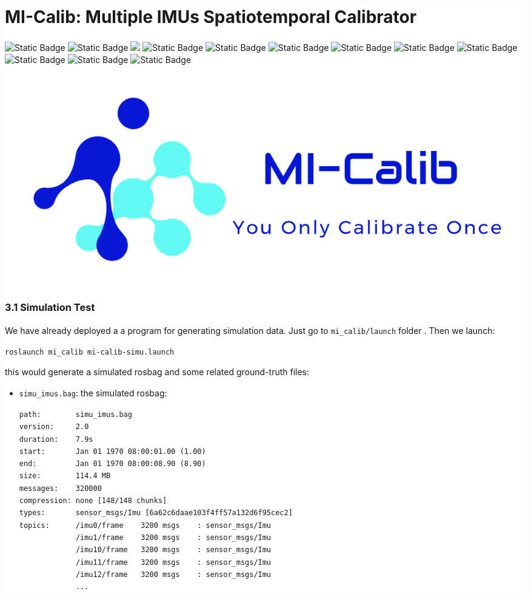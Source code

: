 # MI-Calib: Multiple IMUs Spatiotemporal Calibrator

![Static Badge](https://img.shields.io/badge/Calibration-Multiple_Sensors-red) ![Static Badge](https://img.shields.io/badge/Cpp-17-green) ![ ](https://img.shields.io/badge/Multiple-IMUs-blue) ![Static Badge](https://img.shields.io/badge/MI-Calib-red) ![Static Badge](https://img.shields.io/badge/ROS-1.0-green) ![Static Badge](https://img.shields.io/badge/Python-3.0-blue) ![Static Badge](https://img.shields.io/badge/Continuous-Time-red) ![Static Badge](https://img.shields.io/badge/Bspline-Curves-green) ![Static Badge](https://img.shields.io/badge/Spatiotemporal-Calibrator-blue) ![Static Badge](https://img.shields.io/badge/WHU-SGG-red) ![Static Badge](https://img.shields.io/badge/ULong2-Shuolong_Chen-green) ![Static Badge](https://img.shields.io/badge/Wuhan-China-blue)

<div align=center><img src="img/ico.png" width =100%></div>

### 3.1 Simulation Test

We have already deployed a a program for generating simulation data. Just go to `mi_calib/launch` folder . Then we launch:

```sh
roslaunch mi_calib mi-calib-simu.launch
```

this would generate a simulated rosbag and some related ground-truth files:

+ `simu_imus.bag`: the simulated rosbag:

  ```txt
  path:        simu_imus.bag
  version:     2.0
  duration:    7.9s
  start:       Jan 01 1970 08:00:01.00 (1.00)
  end:         Jan 01 1970 08:00:08.90 (8.90)
  size:        114.4 MB
  messages:    320000
  compression: none [148/148 chunks]
  types:       sensor_msgs/Imu [6a62c6daae103f4ff57a132d6f95cec2]
  topics:      /imu0/frame    3200 msgs    : sensor_msgs/Imu
               /imu1/frame    3200 msgs    : sensor_msgs/Imu
               /imu10/frame   3200 msgs    : sensor_msgs/Imu
               /imu11/frame   3200 msgs    : sensor_msgs/Imu
               /imu12/frame   3200 msgs    : sensor_msgs/Imu
               ...
  ```
